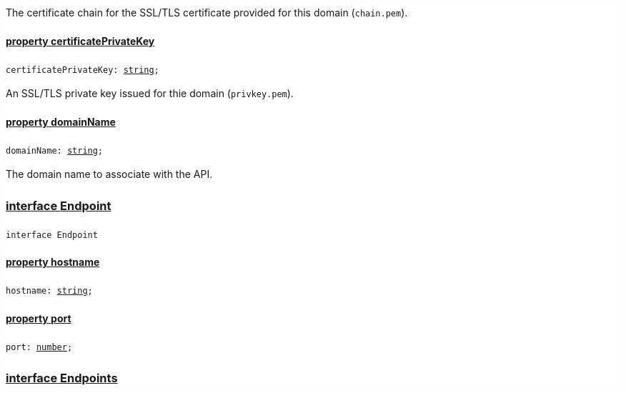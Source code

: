 The certificate chain for the SSL/TLS certificate provided for this
domain (`chain.pem`).

<h4 class="pdoc-member-header" id="Domain-certificatePrivateKey">
<a class="pdoc-child-name" href="https://github.com/pulumi/pulumi-cloud/blob/002c3b023df245e42f7721c999f13ca40e7afbaf/api/api.ts#L289">property <b>certificatePrivateKey</b></a>
</h4>

<pre class="highlight"><code><span class='kd'></span>certificatePrivateKey: <span class='kd'><a href='https://developer.mozilla.org/en-US/docs/Web/JavaScript/Reference/Global_Objects/String'>string</a></span>;</code></pre>

An SSL/TLS private key issued for thie domain (`privkey.pem`).

<h4 class="pdoc-member-header" id="Domain-domainName">
<a class="pdoc-child-name" href="https://github.com/pulumi/pulumi-cloud/blob/002c3b023df245e42f7721c999f13ca40e7afbaf/api/api.ts#L281">property <b>domainName</b></a>
</h4>

<pre class="highlight"><code><span class='kd'></span>domainName: <span class='kd'><a href='https://developer.mozilla.org/en-US/docs/Web/JavaScript/Reference/Global_Objects/String'>string</a></span>;</code></pre>

The domain name to associate with the API.

<h3 class="pdoc-module-header" id="Endpoint" data-link-title="Endpoint">
    <a href="https://github.com/pulumi/pulumi-cloud/blob/002c3b023df245e42f7721c999f13ca40e7afbaf/api/service.ts#L274">
        interface <strong>Endpoint</strong>
    </a>
</h3>

<pre class="highlight"><code><span class='kr'>interface</span> <span class='nx'>Endpoint</span></code></pre>
<h4 class="pdoc-member-header" id="Endpoint-hostname">
<a class="pdoc-child-name" href="https://github.com/pulumi/pulumi-cloud/blob/002c3b023df245e42f7721c999f13ca40e7afbaf/api/service.ts#L275">property <b>hostname</b></a>
</h4>

<pre class="highlight"><code><span class='kd'></span>hostname: <span class='kd'><a href='https://developer.mozilla.org/en-US/docs/Web/JavaScript/Reference/Global_Objects/String'>string</a></span>;</code></pre>
<h4 class="pdoc-member-header" id="Endpoint-port">
<a class="pdoc-child-name" href="https://github.com/pulumi/pulumi-cloud/blob/002c3b023df245e42f7721c999f13ca40e7afbaf/api/service.ts#L276">property <b>port</b></a>
</h4>

<pre class="highlight"><code><span class='kd'></span>port: <span class='kd'><a href='https://developer.mozilla.org/en-US/docs/Web/JavaScript/Reference/Global_Objects/Number'>number</a></span>;</code></pre>
<h3 class="pdoc-module-header" id="Endpoints" data-link-title="Endpoints">
    <a href="https://github.com/pulumi/pulumi-cloud/blob/002c3b023df245e42f7721c999f13ca40e7afbaf/api/service.ts#L279">
        interface <strong>Endpoints</strong>
    </a>
</h3>
